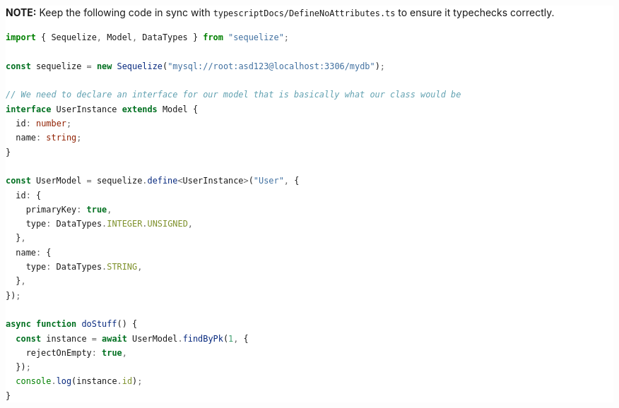 **NOTE:** Keep the following code in sync with `typescriptDocs/DefineNoAttributes.ts` to ensure
it typechecks correctly.

```ts
import { Sequelize, Model, DataTypes } from "sequelize";

const sequelize = new Sequelize("mysql://root:asd123@localhost:3306/mydb");

// We need to declare an interface for our model that is basically what our class would be
interface UserInstance extends Model {
  id: number;
  name: string;
}

const UserModel = sequelize.define<UserInstance>("User", {
  id: {
    primaryKey: true,
    type: DataTypes.INTEGER.UNSIGNED,
  },
  name: {
    type: DataTypes.STRING,
  },
});

async function doStuff() {
  const instance = await UserModel.findByPk(1, {
    rejectOnEmpty: true,
  });
  console.log(instance.id);
}
```
